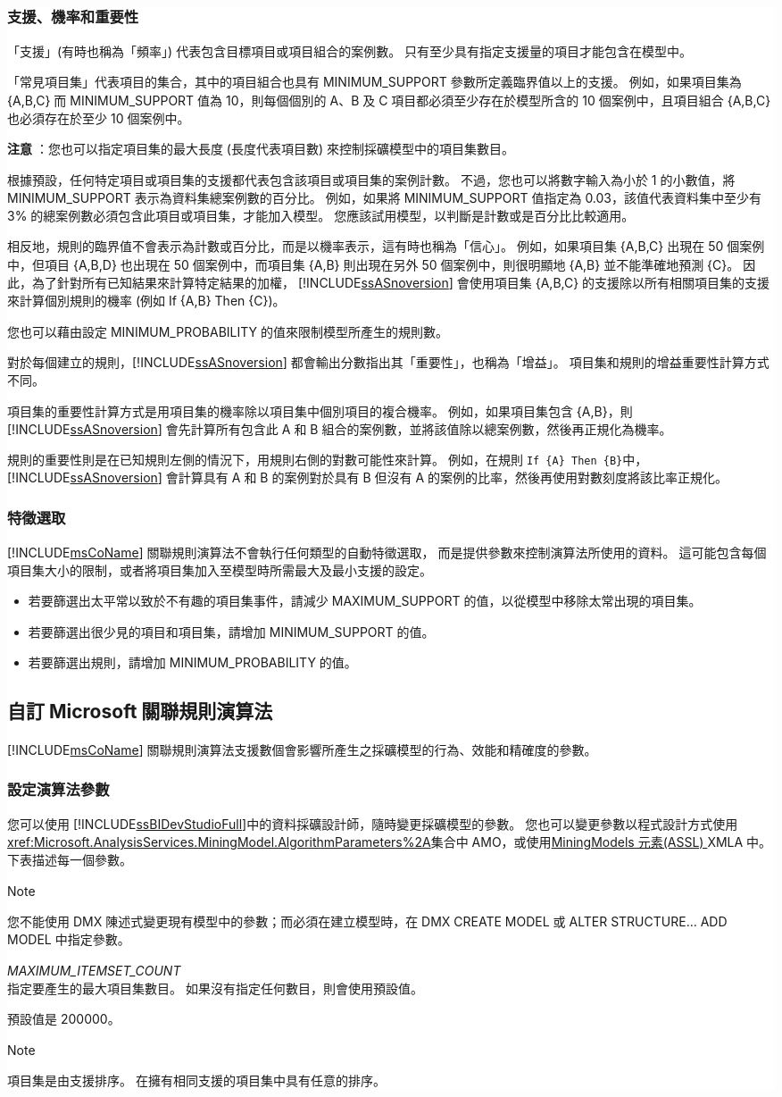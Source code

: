 ### <a name="support-probability-and-importance"></a>支援、機率和重要性  
 「支援」(有時也稱為「頻率」) 代表包含目標項目或項目組合的案例數。 只有至少具有指定支援量的項目才能包含在模型中。  
  
 「常見項目集」代表項目的集合，其中的項目組合也具有 MINIMUM_SUPPORT 參數所定義臨界值以上的支援。 例如，如果項目集為 {A,B,C} 而 MINIMUM_SUPPORT 值為 10，則每個個別的 A、B 及 C 項目都必須至少存在於模型所含的 10 個案例中，且項目組合 {A,B,C} 也必須存在於至少 10 個案例中。  
  
 **注意** ：您也可以指定項目集的最大長度 (長度代表項目數) 來控制採礦模型中的項目集數目。  
  
 根據預設，任何特定項目或項目集的支援都代表包含該項目或項目集的案例計數。 不過，您也可以將數字輸入為小於 1 的小數值，將 MINIMUM_SUPPORT 表示為資料集總案例數的百分比。 例如，如果將 MINIMUM_SUPPORT 值指定為 0.03，該值代表資料集中至少有 3% 的總案例數必須包含此項目或項目集，才能加入模型。 您應該試用模型，以判斷是計數或是百分比比較適用。  
  
 相反地，規則的臨界值不會表示為計數或百分比，而是以機率表示，這有時也稱為「信心」。 例如，如果項目集 {A,B,C} 出現在 50 個案例中，但項目 {A,B,D} 也出現在 50 個案例中，而項目集 {A,B} 則出現在另外 50 個案例中，則很明顯地 {A,B} 並不能準確地預測 {C}。 因此，為了針對所有已知結果來計算特定結果的加權， [!INCLUDE[ssASnoversion](../../includes/ssasnoversion-md.md)] 會使用項目集 {A,B,C} 的支援除以所有相關項目集的支援來計算個別規則的機率 (例如 If {A,B} Then {C})。  
  
 您也可以藉由設定 MINIMUM_PROBABILITY 的值來限制模型所產生的規則數。  
  
 對於每個建立的規則，[!INCLUDE[ssASnoversion](../../includes/ssasnoversion-md.md)] 都會輸出分數指出其「重要性」，也稱為「增益」。 項目集和規則的增益重要性計算方式不同。  
  
 項目集的重要性計算方式是用項目集的機率除以項目集中個別項目的複合機率。 例如，如果項目集包含 {A,B}，則 [!INCLUDE[ssASnoversion](../../includes/ssasnoversion-md.md)] 會先計算所有包含此 A 和 B 組合的案例數，並將該值除以總案例數，然後再正規化為機率。  
  
 規則的重要性則是在已知規則左側的情況下，用規則右側的對數可能性來計算。 例如，在規則 `If {A} Then {B}`中， [!INCLUDE[ssASnoversion](../../includes/ssasnoversion-md.md)] 會計算具有 A 和 B 的案例對於具有 B 但沒有 A 的案例的比率，然後再使用對數刻度將該比率正規化。  
  
### <a name="feature-selection"></a>特徵選取  
 [!INCLUDE[msCoName](../../includes/msconame-md.md)] 關聯規則演算法不會執行任何類型的自動特徵選取， 而是提供參數來控制演算法所使用的資料。 這可能包含每個項目集大小的限制，或者將項目集加入至模型時所需最大及最小支援的設定。  
  
-   若要篩選出太平常以致於不有趣的項目集事件，請減少 MAXIMUM_SUPPORT 的值，以從模型中移除太常出現的項目集。  
  
-   若要篩選出很少見的項目和項目集，請增加 MINIMUM_SUPPORT 的值。  
  
-   若要篩選出規則，請增加 MINIMUM_PROBABILITY 的值。  
  
## <a name="customizing-the-microsoft-association-rules-algorithm"></a>自訂 Microsoft 關聯規則演算法  
 [!INCLUDE[msCoName](../../includes/msconame-md.md)] 關聯規則演算法支援數個會影響所產生之採礦模型的行為、效能和精確度的參數。  
  
### <a name="setting-algorithm-parameters"></a>設定演算法參數  
 您可以使用 [!INCLUDE[ssBIDevStudioFull](../../includes/ssbidevstudiofull-md.md)]中的資料採礦設計師，隨時變更採礦模型的參數。 您也可以變更參數以程式設計方式使用<xref:Microsoft.AnalysisServices.MiningModel.AlgorithmParameters%2A>集合中 AMO，或使用[MiningModels 元素&#40;ASSL&#41; ](https://docs.microsoft.com/bi-reference/assl/collections/miningmodels-element-assl) XMLA 中。 下表描述每一個參數。  
  
> [!NOTE]  
>  您不能使用 DMX 陳述式變更現有模型中的參數；而必須在建立模型時，在 DMX CREATE MODEL 或 ALTER STRUCTURE… ADD MODEL 中指定參數。  
  
 *MAXIMUM_ITEMSET_COUNT*  
 指定要產生的最大項目集數目。 如果沒有指定任何數目，則會使用預設值。  
  
 預設值是 200000。  
  
> [!NOTE]  
>  項目集是由支援排序。 在擁有相同支援的項目集中具有任意的排序。  
  